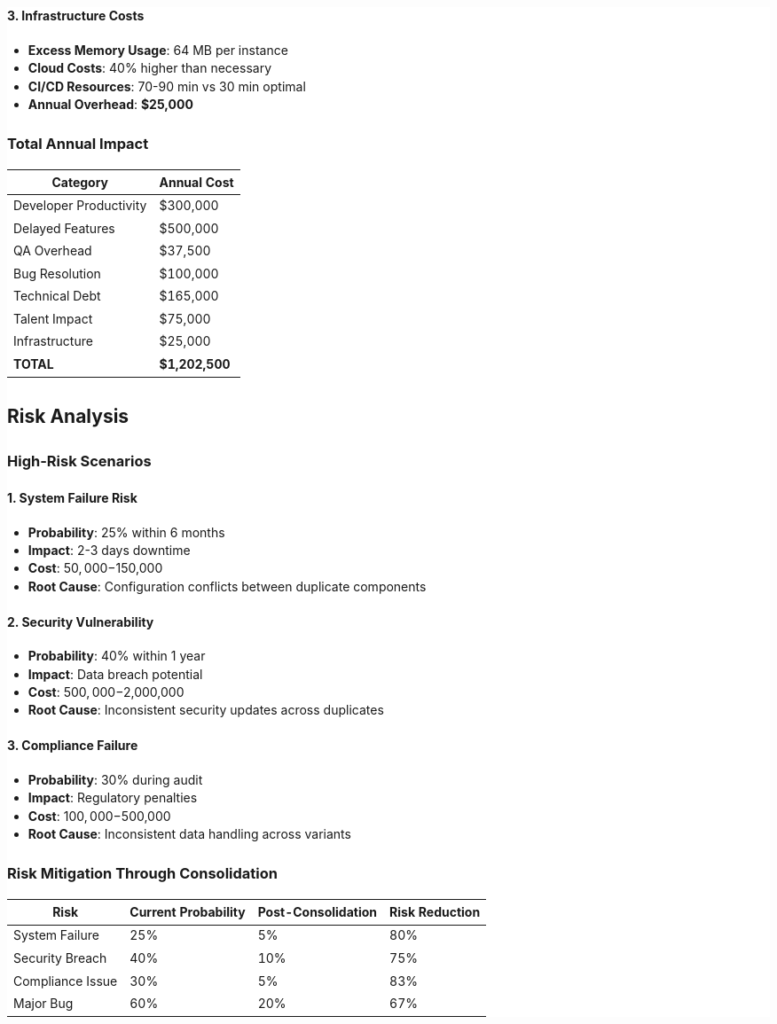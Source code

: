 #### 3. Infrastructure Costs
- **Excess Memory Usage**: 64 MB per instance
- **Cloud Costs**: 40% higher than necessary
- **CI/CD Resources**: 70-90 min vs 30 min optimal
- **Annual Overhead**: **$25,000**

### Total Annual Impact
| Category | Annual Cost |
|----------|------------|
| Developer Productivity | $300,000 |
| Delayed Features | $500,000 |
| QA Overhead | $37,500 |
| Bug Resolution | $100,000 |
| Technical Debt | $165,000 |
| Talent Impact | $75,000 |
| Infrastructure | $25,000 |
| **TOTAL** | **$1,202,500** |

## Risk Analysis

### High-Risk Scenarios

#### 1. System Failure Risk
- **Probability**: 25% within 6 months
- **Impact**: 2-3 days downtime
- **Cost**: $50,000-$150,000
- **Root Cause**: Configuration conflicts between duplicate components

#### 2. Security Vulnerability
- **Probability**: 40% within 1 year
- **Impact**: Data breach potential
- **Cost**: $500,000-$2,000,000
- **Root Cause**: Inconsistent security updates across duplicates

#### 3. Compliance Failure
- **Probability**: 30% during audit
- **Impact**: Regulatory penalties
- **Cost**: $100,000-$500,000
- **Root Cause**: Inconsistent data handling across variants

### Risk Mitigation Through Consolidation
| Risk | Current Probability | Post-Consolidation | Risk Reduction |
|------|-------------------|-------------------|----------------|
| System Failure | 25% | 5% | 80% |
| Security Breach | 40% | 10% | 75% |
| Compliance Issue | 30% | 5% | 83% |
| Major Bug | 60% | 20% | 67% |
